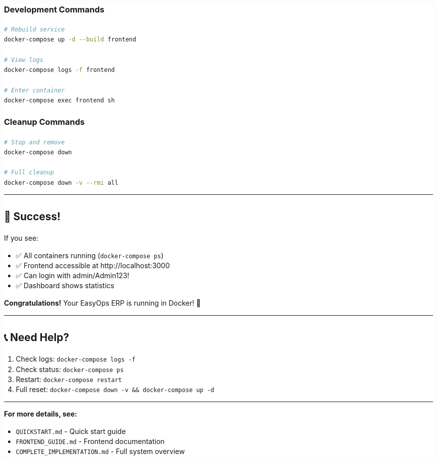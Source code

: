 ### **Development Commands**
```bash
# Rebuild service
docker-compose up -d --build frontend

# View logs
docker-compose logs -f frontend

# Enter container
docker-compose exec frontend sh
```

### **Cleanup Commands**
```bash
# Stop and remove
docker-compose down

# Full cleanup
docker-compose down -v --rmi all
```

---

## 🎉 Success!

If you see:
- ✅ All containers running (`docker-compose ps`)
- ✅ Frontend accessible at http://localhost:3000
- ✅ Can login with admin/Admin123!
- ✅ Dashboard shows statistics

**Congratulations!** Your EasyOps ERP is running in Docker! 🚀

---

## 📞 Need Help?

1. Check logs: `docker-compose logs -f`
2. Check status: `docker-compose ps`
3. Restart: `docker-compose restart`
4. Full reset: `docker-compose down -v && docker-compose up -d`

---

**For more details, see:**
- `QUICKSTART.md` - Quick start guide
- `FRONTEND_GUIDE.md` - Frontend documentation
- `COMPLETE_IMPLEMENTATION.md` - Full system overview

